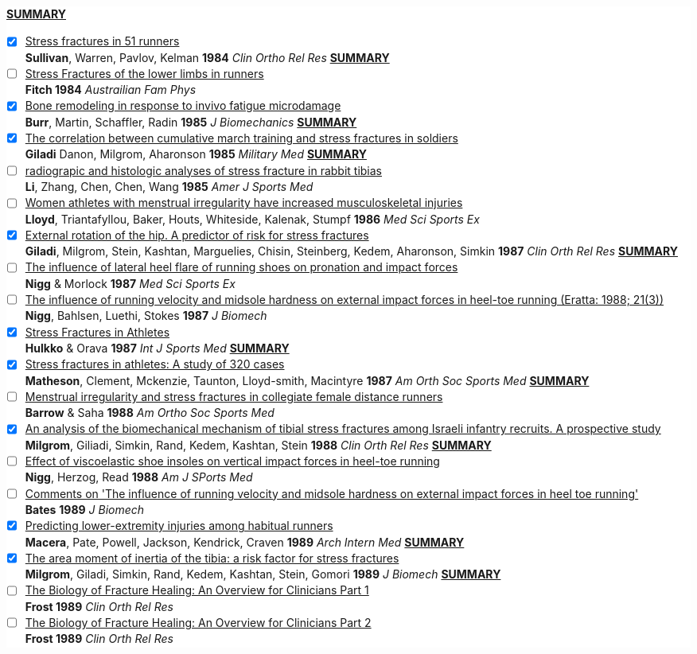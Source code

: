 [**SUMMARY**](Summaries/Stanish1984Overuse.md)
* [x] [Stress fractures in 51 runners](References/Sullivan1984Stress.pdf)    
**Sullivan**, Warren, Pavlov, Kelman **1984** *Clin Ortho Rel Res*
[**SUMMARY**](Summaries/Sullivan1984Stress.md)
* [ ] [Stress Fractures of the lower limbs in runners](References/Fitch1984Stress.pdf)    
**Fitch 1984** *Austrailian Fam Phys*
* [x] [Bone remodeling in response to invivo fatigue microdamage](References/Burr1985Bone.pdf)    
**Burr**, Martin, Schaffler, Radin **1985** *J Biomechanics*
[**SUMMARY**](Summaries/Burr1985Bone.md)
* [x] [The correlation between cumulative march training and stress fractures in soldiers](References/Giladi1985Correlation.pdf)    
**Giladi** Danon, Milgrom, Aharonson **1985** *Military Med*
[**SUMMARY**](Summaries/Giladi1985Correlation.md)
* [ ] [radiograpic and histologic analyses of stress fracture in rabbit tibias](References/Li1985Radiographic.pdf)    
**Li**, Zhang, Chen, Chen, Wang **1985** *Amer J Sports Med*
* [ ] [Women athletes with menstrual irregularity have increased musculoskeletal injuries](References/Lloyd1986Women.pdf)    
**Lloyd**, Triantafyllou, Baker, Houts, Whiteside, Kalenak, Stumpf **1986** *Med Sci Sports Ex*
* [x] [External rotation of the hip. A predictor of risk for stress fractures](References/Giladi1987External.pdf)    
**Giladi**, Milgrom, Stein, Kashtan, Marguelies, Chisin, Steinberg, Kedem, Aharonson, Simkin **1987** *Clin Orth Rel Res*
[**SUMMARY**](Summaries/Giladi1987External.md)
* [ ] [The influence of lateral heel flare of running shoes on pronation and impact forces](References/Nigg1987InfluenceLateral.pdf)    
**Nigg** & Morlock **1987** *Med Sci Sports Ex*
* [ ] [The influence of running velocity and midsole hardness on external impact forces in heel-toe running (Eratta: 1988; 21(3))](References/Nigg1987InfluenceRunning.pdf)    
**Nigg**, Bahlsen, Luethi, Stokes **1987** *J Biomech*
* [x] [Stress Fractures in Athletes](References/Hulkko1987Stress.pdf)    
**Hulkko** & Orava **1987** *Int J Sports Med*
[**SUMMARY**](Summaries/Hulkko1987Stress.md)
* [x] [Stress fractures in athletes: A study of 320 cases](References/Matheson1987Stress.pdf)    
**Matheson**, Clement, Mckenzie, Taunton, Lloyd-smith, Macintyre **1987** *Am Orth Soc Sports Med*
[**SUMMARY**](Summaries/Matheson1987Stress.md)
* [ ] [Menstrual irregularity and stress fractures in collegiate female distance runners](References/Barrow1988Menstrual.pdf)    
**Barrow** & Saha **1988** *Am Ortho Soc Sports Med*
* [x] [An analysis of the biomechanical mechanism of tibial stress fractures among Israeli infantry recruits. A prospective study](References/Milgrom1988Analysis.pdf)    
**Milgrom**, Giliadi, Simkin, Rand, Kedem, Kashtan, Stein **1988** *Clin Orth Rel Res*
[**SUMMARY**](Summaries/Milgrom1988Analysis.md)
* [ ] [Effect of viscoelastic shoe insoles on vertical impact forces in heel-toe running](References/Nigg1988Effect.pdf)    
**Nigg**, Herzog, Read **1988** *Am J SPorts Med*
* [ ] [Comments on 'The influence of running velocity and midsole hardness on external impact forces in heel toe running'](References/Bates1989Comment.pdf)    
**Bates** **1989** *J Biomech*
* [x] [Predicting lower-extremity injuries among habitual runners](References/Macera1989Predicting.pdf)    
**Macera**, Pate, Powell, Jackson, Kendrick, Craven **1989** *Arch Intern Med*
[**SUMMARY**](Summaries/Macera1989Predicting.md)
* [x] [The area moment of inertia of the tibia: a risk factor for stress fractures](References/Milgrom1989Area.pdf)    
**Milgrom**, Giladi, Simkin, Rand, Kedem, Kashtan, Stein, Gomori **1989** *J Biomech*
[**SUMMARY**](Summaries/Milgrom1989Area.md)
* [ ] [The Biology of Fracture Healing: An Overview for Clinicians Part 1](References/Frost1989Biology_1.pdf)    
**Frost 1989** *Clin Orth Rel Res*
* [ ] [The Biology of Fracture Healing: An Overview for Clinicians Part 2](References/Frost1989Biology_2.pdf)    
**Frost 1989** *Clin Orth Rel Res*